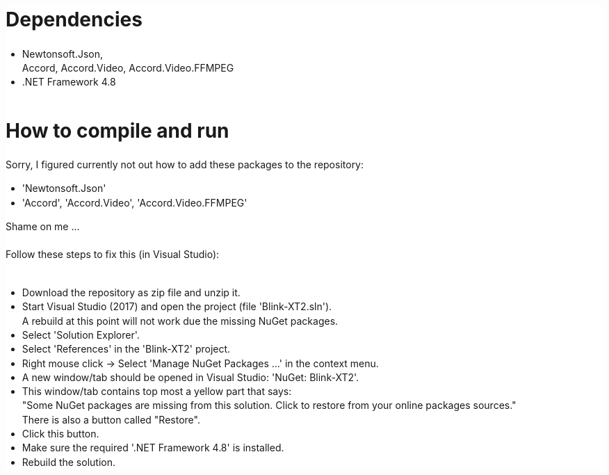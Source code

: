 # Dependencies
<ul>
  <li>
    Newtonsoft.Json,<br>
    Accord, Accord.Video, Accord.Video.FFMPEG
  </li>
  <li>
    .NET Framework 4.8
  </li>
</ul>

# How to compile and run
Sorry, I figured currently not out how to add these packages to the repository:<br>
<ul>
  <li>
    'Newtonsoft.Json'
  </li>
  <li>
    'Accord', 'Accord.Video', 'Accord.Video.FFMPEG'
  </li>
</ul>
Shame on me ...<br>
<br>
Follow these steps to fix this (in Visual Studio):<br>
<br>
<ul>
  <li>
    Download the repository as zip file and unzip it.
  </li>
  <li>
    Start Visual Studio (2017) and open the project (file 'Blink-XT2.sln').<br>
    A rebuild at this point will not work due the missing NuGet packages.
  </li>
  <li>
    Select 'Solution Explorer'.
  </li>
  <li>
    Select 'References' in the 'Blink-XT2' project.
  </li>
  <li>
    Right mouse click -> Select 'Manage NuGet Packages ...' in the context menu.
  </li>
  <li>
    A new window/tab should be opened in Visual Studio: 'NuGet: Blink-XT2'.
  </li>
  <li>
    This window/tab contains top most a yellow part that says:<br>
    "Some NuGet packages are missing from this solution. Click to restore from your online packages sources."<br>
    There is also a button called "Restore".
  </li>
  <li>
    Click this button.
  </li>
  <li>
    Make sure the required '.NET Framework 4.8' is installed.
  </li>
  <li>
    Rebuild the solution.
  </li>
  </ul>
